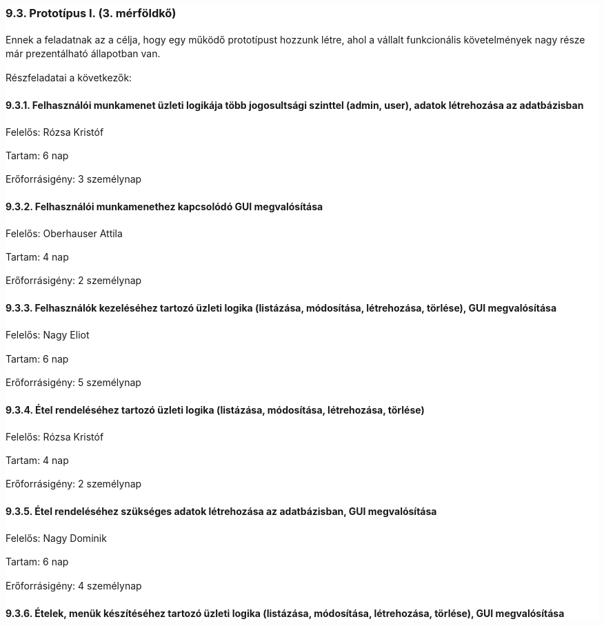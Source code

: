 ### 9.3. Prototípus I. (3. mérföldkő)

Ennek a feladatnak az a célja, hogy egy működő prototípust hozzunk létre, ahol a vállalt funkcionális követelmények nagy része már prezentálható állapotban van.

Részfeladatai a következők:

#### 9.3.1.  Felhasználói munkamenet üzleti logikája több jogosultsági szinttel (admin, user), adatok létrehozása az adatbázisban

Felelős: Rózsa Kristóf

Tartam:  6 nap

Erőforrásigény:  3 személynap

#### 9.3.2.  Felhasználói munkamenethez kapcsolódó GUI megvalósítása

Felelős: Oberhauser Attila

Tartam:  4 nap

Erőforrásigény:  2 személynap


#### 9.3.3.  Felhasználók kezeléséhez tartozó üzleti logika (listázása, módosítása, létrehozása, törlése), GUI megvalósítása

Felelős: Nagy Eliot

Tartam:  6 nap

Erőforrásigény:  5 személynap


#### 9.3.4.  Étel rendeléséhez tartozó üzleti logika (listázása, módosítása, létrehozása, törlése)

Felelős: Rózsa Kristóf

Tartam:  4 nap

Erőforrásigény:  2 személynap


#### 9.3.5.  Étel rendeléséhez  szükséges adatok létrehozása az adatbázisban, GUI megvalósítása

Felelős: Nagy Dominik

Tartam:  6 nap

Erőforrásigény:  4 személynap

#### 9.3.6.  Ételek, menük készítéséhez tartozó üzleti logika (listázása, módosítása, létrehozása, törlése), GUI megvalósítása
